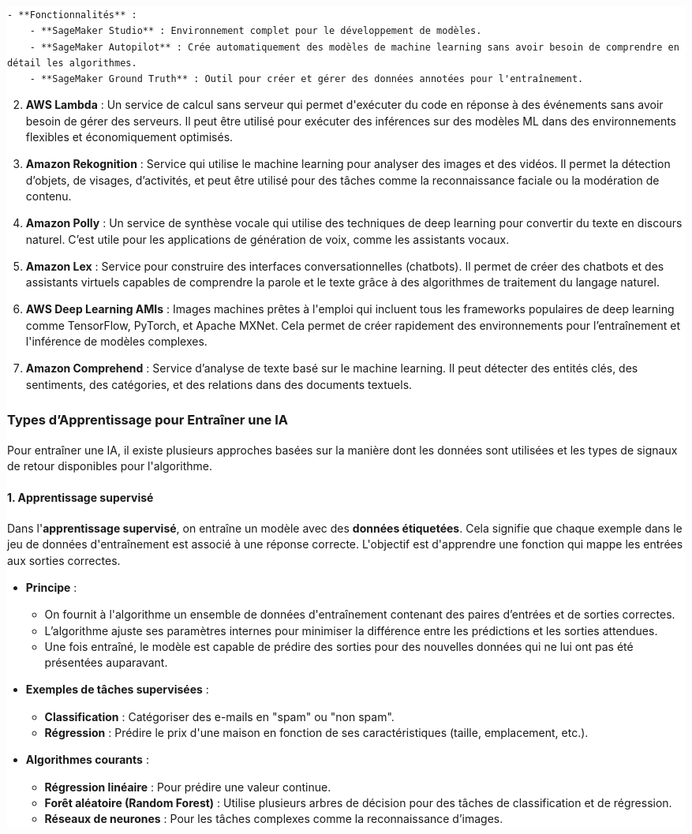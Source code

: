     - **Fonctionnalités** :
        - **SageMaker Studio** : Environnement complet pour le développement de modèles.
        - **SageMaker Autopilot** : Crée automatiquement des modèles de machine learning sans avoir besoin de comprendre en détail les algorithmes.
        - **SageMaker Ground Truth** : Outil pour créer et gérer des données annotées pour l'entraînement.
2. **AWS Lambda** : Un service de calcul sans serveur qui permet d'exécuter du code en réponse à des événements sans avoir besoin de gérer des serveurs. Il peut être utilisé pour exécuter des inférences sur des modèles ML dans des environnements flexibles et économiquement optimisés.
    
3. **Amazon Rekognition** : Service qui utilise le machine learning pour analyser des images et des vidéos. Il permet la détection d’objets, de visages, d’activités, et peut être utilisé pour des tâches comme la reconnaissance faciale ou la modération de contenu.
    
4. **Amazon Polly** : Un service de synthèse vocale qui utilise des techniques de deep learning pour convertir du texte en discours naturel. C’est utile pour les applications de génération de voix, comme les assistants vocaux.
    
5. **Amazon Lex** : Service pour construire des interfaces conversationnelles (chatbots). Il permet de créer des chatbots et des assistants virtuels capables de comprendre la parole et le texte grâce à des algorithmes de traitement du langage naturel.
    
6. **AWS Deep Learning AMIs** : Images machines prêtes à l'emploi qui incluent tous les frameworks populaires de deep learning comme TensorFlow, PyTorch, et Apache MXNet. Cela permet de créer rapidement des environnements pour l’entraînement et l'inférence de modèles complexes.
    
7. **Amazon Comprehend** : Service d’analyse de texte basé sur le machine learning. Il peut détecter des entités clés, des sentiments, des catégories, et des relations dans des documents textuels.


### **Types d’Apprentissage pour Entraîner une IA**

Pour entraîner une IA, il existe plusieurs approches basées sur la manière dont les données sont utilisées et les types de signaux de retour disponibles pour l'algorithme.

#### **1. Apprentissage supervisé**

Dans l'**apprentissage supervisé**, on entraîne un modèle avec des **données étiquetées**. Cela signifie que chaque exemple dans le jeu de données d'entraînement est associé à une réponse correcte. L'objectif est d'apprendre une fonction qui mappe les entrées aux sorties correctes.

- **Principe** :
    
    - On fournit à l'algorithme un ensemble de données d'entraînement contenant des paires d’entrées et de sorties correctes.
    - L’algorithme ajuste ses paramètres internes pour minimiser la différence entre les prédictions et les sorties attendues.
    - Une fois entraîné, le modèle est capable de prédire des sorties pour des nouvelles données qui ne lui ont pas été présentées auparavant.
- **Exemples de tâches supervisées** :
    
    - **Classification** : Catégoriser des e-mails en "spam" ou "non spam".
    - **Régression** : Prédire le prix d'une maison en fonction de ses caractéristiques (taille, emplacement, etc.).
- **Algorithmes courants** :
    
    - **Régression linéaire** : Pour prédire une valeur continue.
    - **Forêt aléatoire (Random Forest)** : Utilise plusieurs arbres de décision pour des tâches de classification et de régression.
    - **Réseaux de neurones** : Pour les tâches complexes comme la reconnaissance d’images.
